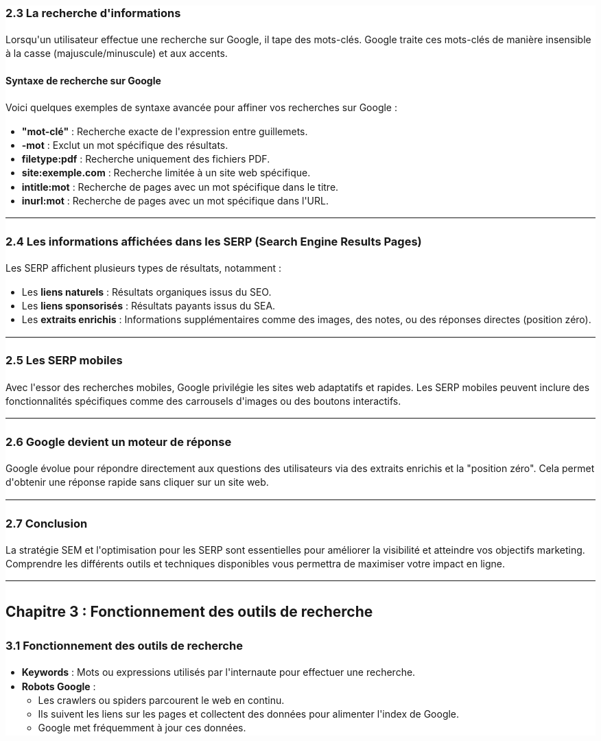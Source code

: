 ### 2.3 La recherche d'informations
Lorsqu'un utilisateur effectue une recherche sur Google, il tape des mots-clés. Google traite ces mots-clés de manière insensible à la casse (majuscule/minuscule) et aux accents.

#### Syntaxe de recherche sur Google
Voici quelques exemples de syntaxe avancée pour affiner vos recherches sur Google :
- **"mot-clé"** : Recherche exacte de l'expression entre guillemets.
- **-mot** : Exclut un mot spécifique des résultats.
- **filetype:pdf** : Recherche uniquement des fichiers PDF.
- **site:exemple.com** : Recherche limitée à un site web spécifique.
- **intitle:mot** : Recherche de pages avec un mot spécifique dans le titre.
- **inurl:mot** : Recherche de pages avec un mot spécifique dans l'URL.

---

### 2.4 Les informations affichées dans les SERP (Search Engine Results Pages)
Les SERP affichent plusieurs types de résultats, notamment :
- Les **liens naturels** : Résultats organiques issus du SEO.
- Les **liens sponsorisés** : Résultats payants issus du SEA.
- Les **extraits enrichis** : Informations supplémentaires comme des images, des notes, ou des réponses directes (position zéro).

---

### 2.5 Les SERP mobiles
Avec l'essor des recherches mobiles, Google privilégie les sites web adaptatifs et rapides. Les SERP mobiles peuvent inclure des fonctionnalités spécifiques comme des carrousels d'images ou des boutons interactifs.

---

### 2.6 Google devient un moteur de réponse
Google évolue pour répondre directement aux questions des utilisateurs via des extraits enrichis et la "position zéro". Cela permet d'obtenir une réponse rapide sans cliquer sur un site web.

---

### 2.7 Conclusion
La stratégie SEM et l'optimisation pour les SERP sont essentielles pour améliorer la visibilité et atteindre vos objectifs marketing. Comprendre les différents outils et techniques disponibles vous permettra de maximiser votre impact en ligne.

---

## Chapitre 3 : Fonctionnement des outils de recherche

### 3.1 Fonctionnement des outils de recherche

- **Keywords** : Mots ou expressions utilisés par l'internaute pour effectuer une recherche.
- **Robots Google** :
  - Les crawlers ou spiders parcourent le web en continu.
  - Ils suivent les liens sur les pages et collectent des données pour alimenter l'index de Google.
  - Google met fréquemment à jour ces données.
